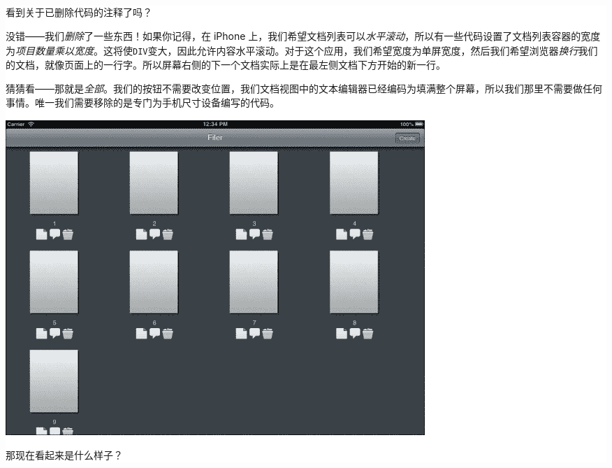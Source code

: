 看到关于已删除代码的注释了吗？

没错——我们*删除*了一些东西！如果你记得，在 iPhone 上，我们希望文档列表可以*水平滚动*，所以有一些代码设置了文档列表容器的宽度为*项目数量乘以宽度*。这将使`DIV`变大，因此允许内容水平滚动。对于这个应用，我们希望宽度为单屏宽度，然后我们希望浏览器*换行*我们的文档，就像页面上的一行字。所以屏幕右侧的下一个文档实际上是在最左侧文档下方开始的新一行。

猜猜看——那就是*全部*。我们的按钮不需要改变位置，我们文档视图中的文本编辑器已经编码为填满整个屏幕，所以我们那里不需要做任何事情。唯一我们需要移除的是专门为手机尺寸设备编写的代码。

![继续前进](img/9403_10_03.jpg)

那现在看起来是什么样子？
